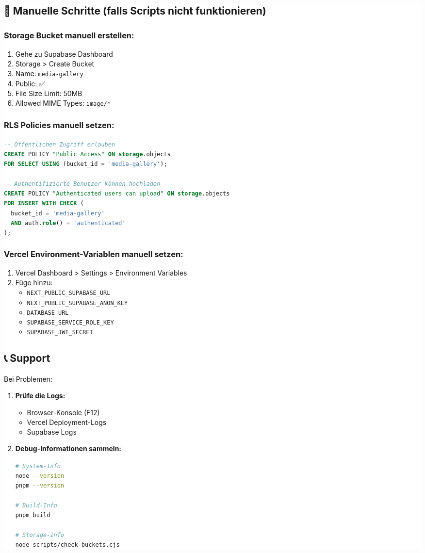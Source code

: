 ## **🔧 Manuelle Schritte (falls Scripts nicht funktionieren)**

### **Storage Bucket manuell erstellen:**

1. Gehe zu Supabase Dashboard
2. Storage > Create Bucket
3. Name: `media-gallery`
4. Public: ✅
5. File Size Limit: 50MB
6. Allowed MIME Types: `image/*`

### **RLS Policies manuell setzen:**

```sql
-- Öffentlichen Zugriff erlauben
CREATE POLICY "Public Access" ON storage.objects
FOR SELECT USING (bucket_id = 'media-gallery');

-- Authentifizierte Benutzer können hochladen
CREATE POLICY "Authenticated users can upload" ON storage.objects
FOR INSERT WITH CHECK (
  bucket_id = 'media-gallery'
  AND auth.role() = 'authenticated'
);
```

### **Vercel Environment-Variablen manuell setzen:**

1. Vercel Dashboard > Settings > Environment Variables
2. Füge hinzu:
   - `NEXT_PUBLIC_SUPABASE_URL`
   - `NEXT_PUBLIC_SUPABASE_ANON_KEY`
   - `DATABASE_URL`
   - `SUPABASE_SERVICE_ROLE_KEY`
   - `SUPABASE_JWT_SECRET`

## **📞 Support**

Bei Problemen:

1. **Prüfe die Logs:**
   - Browser-Konsole (F12)
   - Vercel Deployment-Logs
   - Supabase Logs

2. **Debug-Informationen sammeln:**

   ```bash
   # System-Info
   node --version
   pnpm --version

   # Build-Info
   pnpm build

   # Storage-Info
   node scripts/check-buckets.cjs
   ```

